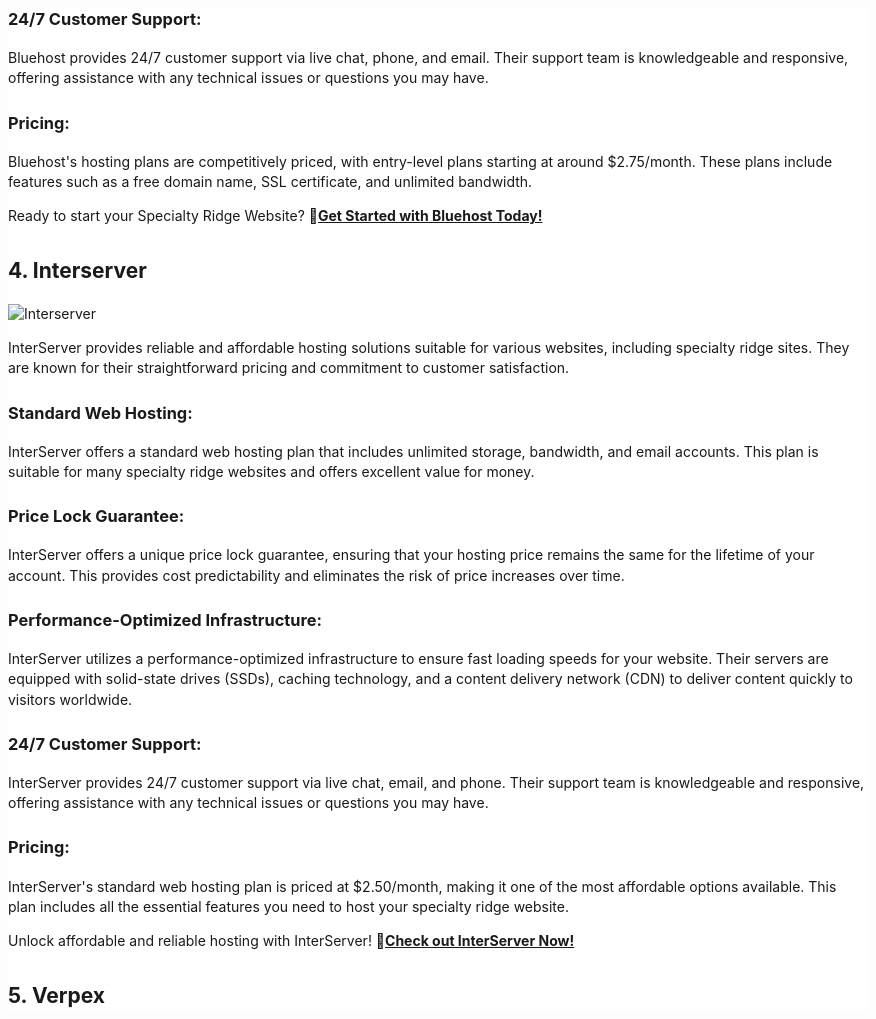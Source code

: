 ### 24/7 Customer Support:
Bluehost provides 24/7 customer support via live chat, phone, and email. Their support team is knowledgeable and responsive, offering assistance with any technical issues or questions you may have.

### Pricing:
Bluehost's hosting plans are competitively priced, with entry-level plans starting at around $2.75/month. These plans include features such as a free domain name, SSL certificate, and unlimited bandwidth.

Ready to start your Specialty Ridge Website? 🚀[**Get Started with Bluehost Today!**](https://snipitx.com/bluehost-jy)

## 4. Interserver

![Interserver](https://i.imgur.com/OM5dOEW.jpeg "Interserver Hosting")

InterServer provides reliable and affordable hosting solutions suitable for various websites, including specialty ridge sites. They are known for their straightforward pricing and commitment to customer satisfaction.

### Standard Web Hosting:
InterServer offers a standard web hosting plan that includes unlimited storage, bandwidth, and email accounts. This plan is suitable for many specialty ridge websites and offers excellent value for money.

### Price Lock Guarantee:
InterServer offers a unique price lock guarantee, ensuring that your hosting price remains the same for the lifetime of your account. This provides cost predictability and eliminates the risk of price increases over time.

### Performance-Optimized Infrastructure:
InterServer utilizes a performance-optimized infrastructure to ensure fast loading speeds for your website. Their servers are equipped with solid-state drives (SSDs), caching technology, and a content delivery network (CDN) to deliver content quickly to visitors worldwide.

### 24/7 Customer Support:
InterServer provides 24/7 customer support via live chat, email, and phone. Their support team is knowledgeable and responsive, offering assistance with any technical issues or questions you may have.

### Pricing:
InterServer's standard web hosting plan is priced at $2.50/month, making it one of the most affordable options available. This plan includes all the essential features you need to host your specialty ridge website.

Unlock affordable and reliable hosting with InterServer! 🔐[**Check out InterServer Now!**](https://snipitx.com/interserver-jy)

## 5. Verpex
